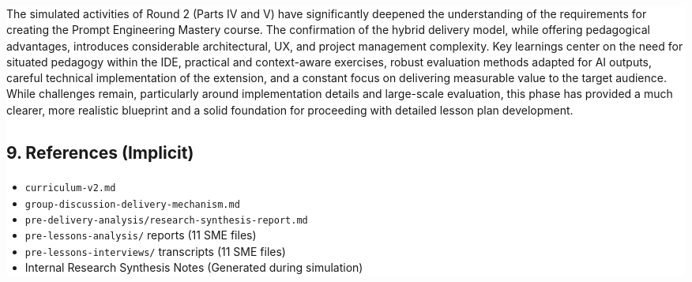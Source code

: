 The simulated activities of Round 2 (Parts IV and V) have significantly deepened the understanding of the requirements for creating the Prompt Engineering Mastery course. The confirmation of the hybrid delivery model, while offering pedagogical advantages, introduces considerable architectural, UX, and project management complexity. Key learnings center on the need for situated pedagogy within the IDE, practical and context-aware exercises, robust evaluation methods adapted for AI outputs, careful technical implementation of the extension, and a constant focus on delivering measurable value to the target audience. While challenges remain, particularly around implementation details and large-scale evaluation, this phase has provided a much clearer, more realistic blueprint and a solid foundation for proceeding with detailed lesson plan development.

## 9. References (Implicit)

*   `curriculum-v2.md`
*   `group-discussion-delivery-mechanism.md`
*   `pre-delivery-analysis/research-synthesis-report.md`
*   `pre-lessons-analysis/` reports (11 SME files)
*   `pre-lessons-interviews/` transcripts (11 SME files)
*   Internal Research Synthesis Notes (Generated during simulation) 